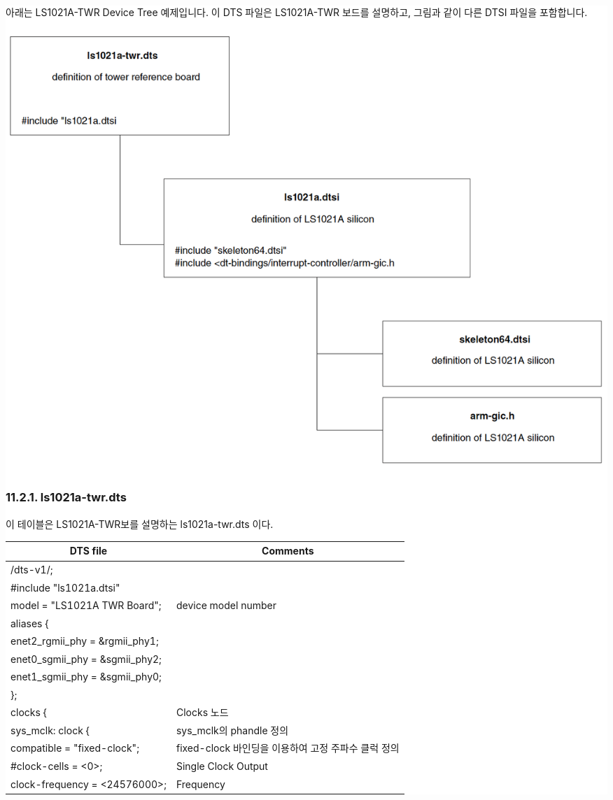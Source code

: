 아래는 LS1021A-TWR Device Tree 예제입니다.  이 DTS 파일은 LS1021A-TWR 보드를 설명하고, 그림과 같이 다른 DTSI 파일을 포함합니다.

![LS1021A DTS and DTSI structure](/assets/article_images/2020-02-07/1.png)

### 11.2.1. ls1021a-twr.dts

이 테이블은 LS1021A-TWR보를 설명하는 ls1021a-twr.dts 이다.

| DTS file                                         | Comments                                                     |
| ------------------------------------------------ | ------------------------------------------------------------ |
| /dts-v1/;                                        |                                                              |
| \#include "ls1021a.dtsi"                         |                                                              |
| model = "LS1021A TWR Board";                     | device model number                                          |
| aliases {                                        |                                                              |
| enet2_rgmii_phy = &rgmii_phy1;                   |                                                              |
| enet0_sgmii_phy = &sgmii_phy2;                   |                                                              |
| enet1_sgmii_phy = &sgmii_phy0;                   |                                                              |
| };                                               |                                                              |
| clocks {                                         | Clocks 노드                                                  |
| sys_mclk: clock {                                | sys_mclk의 phandle 정의                                      |
| compatible = "fixed-clock";                      | fixed-clock 바인딩을 이용하여 고정 주파수 클럭 정의          |
| \#clock-cells = <0>;                             | Single Clock Output                                          |
| clock-frequency = <24576000>;                    | Frequency                                                    |